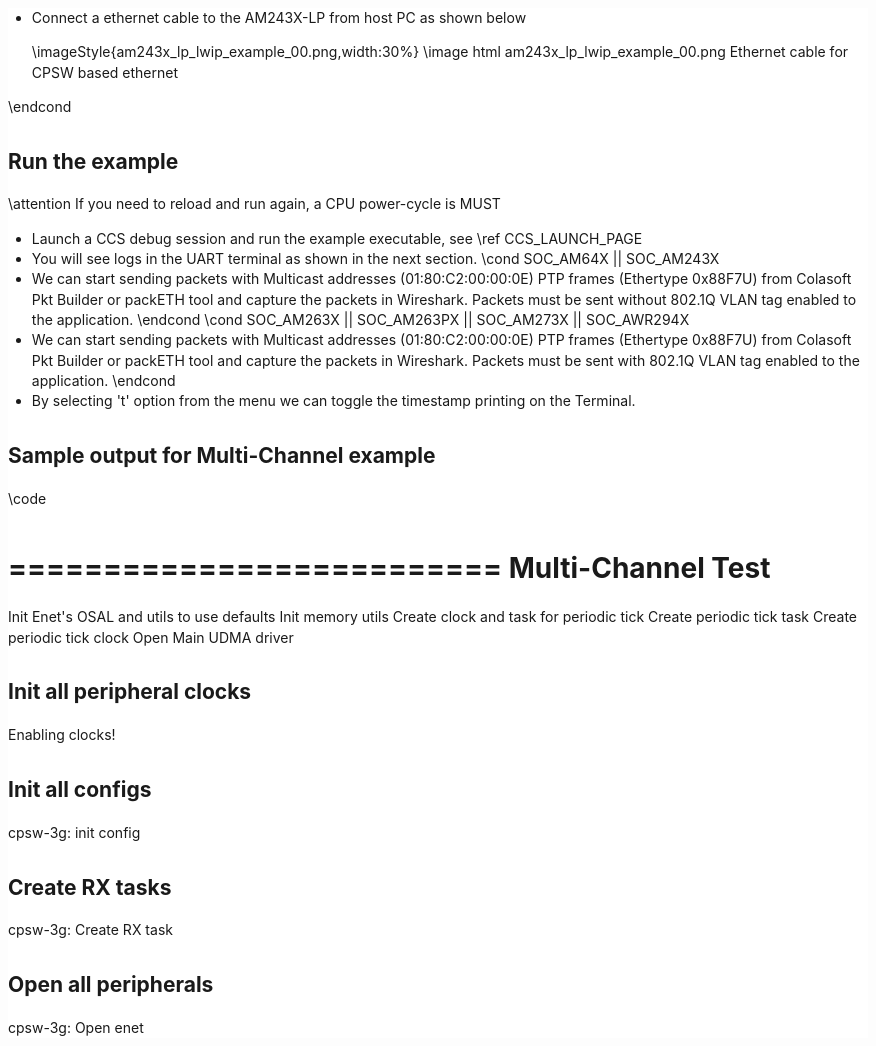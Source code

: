 - Connect a ethernet cable to the AM243X-LP from host PC as shown below

  \imageStyle{am243x_lp_lwip_example_00.png,width:30%}
  \image html am243x_lp_lwip_example_00.png Ethernet cable for CPSW based ethernet

\endcond


## Run the example

\attention If you need to reload and run again, a CPU power-cycle is MUST

- Launch a CCS debug session and run the example executable, see \ref CCS_LAUNCH_PAGE
- You will see logs in the UART terminal as shown in the next section.
\cond SOC_AM64X || SOC_AM243X
- We can start sending packets with Multicast addresses (01:80:C2:00:00:0E) PTP frames (Ethertype 0x88F7U) from Colasoft Pkt Builder or packETH tool and capture the packets in Wireshark. Packets must be sent without 802.1Q VLAN tag enabled to the application.
\endcond
\cond SOC_AM263X || SOC_AM263PX || SOC_AM273X || SOC_AWR294X
- We can start sending packets with Multicast addresses (01:80:C2:00:00:0E) PTP frames (Ethertype 0x88F7U) from Colasoft Pkt Builder or packETH tool and capture the packets in Wireshark. Packets must be sent with 802.1Q VLAN tag enabled to the application.
\endcond
- By selecting 't' option from the menu we can toggle the timestamp printing on the Terminal.

## Sample output for Multi-Channel example

\code

==========================
      Multi-Channel Test
==========================
Init Enet's OSAL and utils to use defaults
Init memory utils
Create clock and task for periodic tick
Create periodic tick task
Create periodic tick clock
Open Main UDMA driver

Init all peripheral clocks
----------------------------------------------
Enabling clocks!

Init all configs
----------------------------------------------
cpsw-3g: init config

Create RX tasks
----------------------------------------------
cpsw-3g: Create RX task

Open all peripherals
----------------------------------------------
cpsw-3g: Open enet
